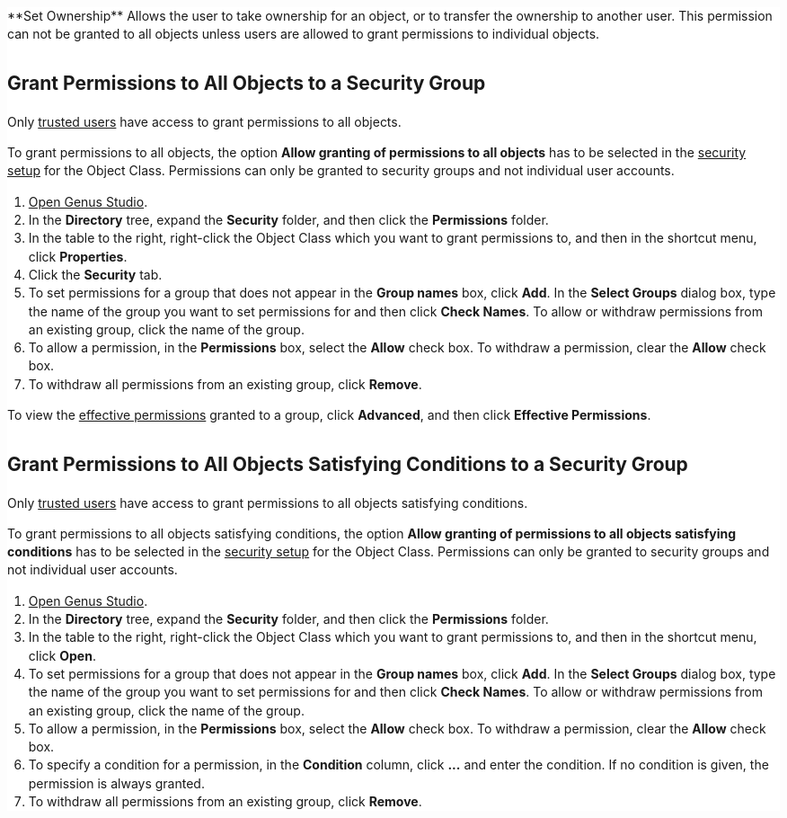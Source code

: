 <tr>

<td>**Set Ownership**</td>

<td>Allows the user to take ownership for an object, or to transfer the ownership to another user. This permission can not be granted to all objects unless users are allowed to grant permissions to individual objects.</td>

</tr>

</tbody>

</table>



## Grant Permissions to All Objects to a Security Group

Only [trusted users](trusted-users.md) have access to grant permissions to all objects.

To grant permissions to all objects, the option **Allow granting of permissions to all objects** has to be selected in the [security setup](../data/object-class/modify-an-object-or-identifier-domain/security.md) for the Object Class. Permissions can only be granted to security groups and not individual user accounts.

1.  [Open Genus Studio](../getting-started/how-to-open-genus-studio.md).
2.  In the **Directory** tree, expand the **Security** folder, and then click the **Permissions** folder.
3.  In the table to the right, right-click the Object Class which you want to grant permissions to, and then in the shortcut menu, click **Properties**.
4.  Click the **Security** tab.
5.  To set permissions for a group that does not appear in the **Group names** box, click **Add**. In the **Select Groups** dialog box, type the name of the group you want to set permissions for and then click **Check Names**. To allow or withdraw permissions from an existing group, click the name of the group.
6.  To allow a permission, in the **Permissions** box, select the **Allow** check box. To withdraw a permission, clear the **Allow** check box.
7.  To withdraw all permissions from an existing group, click **Remove**.

To view the [effective permissions](effective-memberships-and-permissions.md "Effective Memberships and Permissions") granted to a group, click **Advanced**, and then click **Effective Permissions**.

## Grant Permissions to All Objects Satisfying Conditions to a Security Group

Only [trusted users](trusted-users.md) have access to grant permissions to all objects satisfying conditions.

To grant permissions to all objects satisfying conditions, the option **Allow granting of permissions to all objects satisfying conditions** has to be selected in the [security setup](../data/object-class/modify-an-object-or-identifier-domain/security.md) for the Object Class. Permissions can only be granted to security groups and not individual user accounts.

1.  [Open Genus Studio](../getting-started/how-to-open-genus-studio.md).
2.  In the **Directory** tree, expand the **Security** folder, and then click the **Permissions** folder.
3.  In the table to the right, right-click the Object Class which you want to grant permissions to, and then in the shortcut menu, click **Open**.
4.  To set permissions for a group that does not appear in the **Group names** box, click **Add**. In the **Select Groups** dialog box, type the name of the group you want to set permissions for and then click **Check Names**. To allow or withdraw permissions from an existing group, click the name of the group.
5.  To allow a permission, in the **Permissions** box, select the **Allow** check box. To withdraw a permission, clear the **Allow** check box.
6.  To specify a condition for a permission, in the **Condition** column, click **...** and enter the condition. If no condition is given, the permission is always granted.
7.  To withdraw all permissions from an existing group, click **Remove**.
